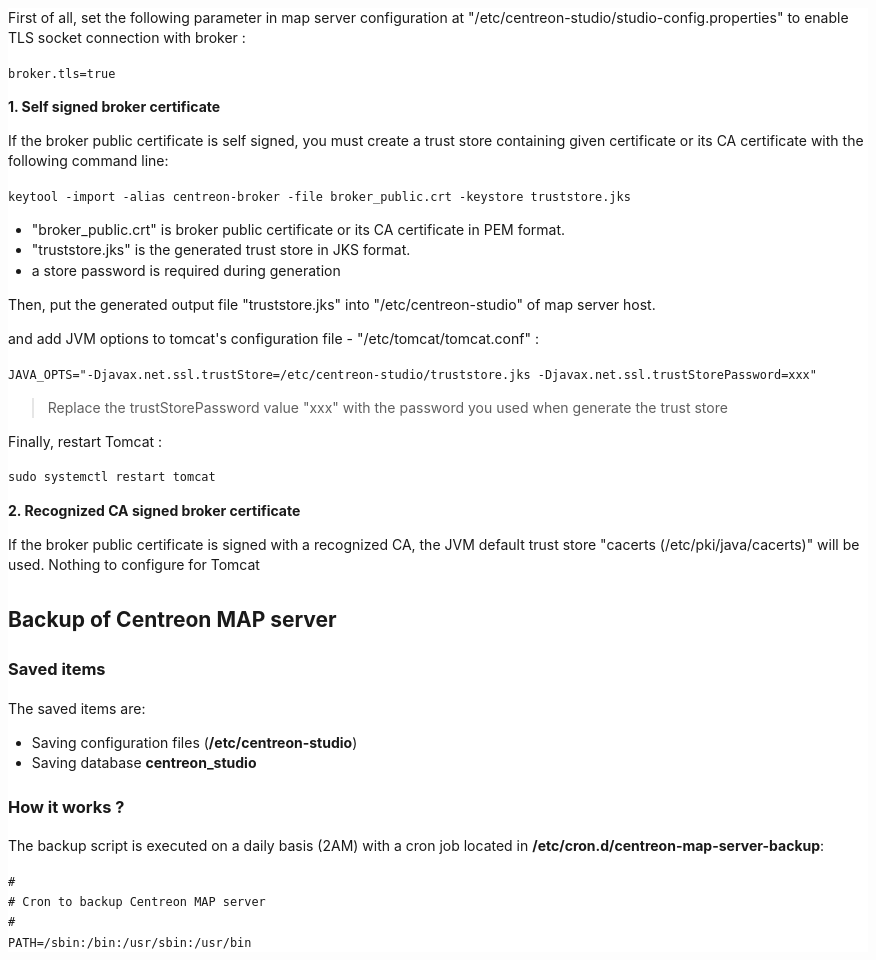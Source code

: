 First of all, set the following parameter in map server configuration at
"/etc/centreon-studio/studio-config.properties" to enable TLS socket connection
with broker :

    broker.tls=true

**1. Self signed broker certificate**

If the broker public certificate is self signed, you must create a trust store
containing given certificate or its CA certificate with the following command
line:

    keytool -import -alias centreon-broker -file broker_public.crt -keystore truststore.jks

  - "broker\_public.crt" is broker public certificate or its CA certificate in
    PEM format.
  - "truststore.jks" is the generated trust store in JKS format.
  - a store password is required during generation

Then, put the generated output file "truststore.jks" into "/etc/centreon-studio"
of map server host.

and add JVM options to tomcat's configuration file - "/etc/tomcat/tomcat.conf" :

    JAVA_OPTS="-Djavax.net.ssl.trustStore=/etc/centreon-studio/truststore.jks -Djavax.net.ssl.trustStorePassword=xxx"

> Replace the trustStorePassword value "xxx" with the password you used when
> generate the trust store

Finally, restart Tomcat :

    sudo systemctl restart tomcat

**2. Recognized CA signed broker certificate**

If the broker public certificate is signed with a recognized CA, the JVM default
trust store "cacerts (/etc/pki/java/cacerts)" will be used. Nothing to configure
for Tomcat

## Backup of Centreon MAP server

### Saved items

The saved items are:

  - Saving configuration files (**/etc/centreon-studio**)
  - Saving database **centreon\_studio**

### How it works ?

The backup script is executed on a daily basis (2AM) with a cron job located in
**/etc/cron.d/centreon-map-server-backup**:

    #
    # Cron to backup Centreon MAP server
    #
    PATH=/sbin:/bin:/usr/sbin:/usr/bin
